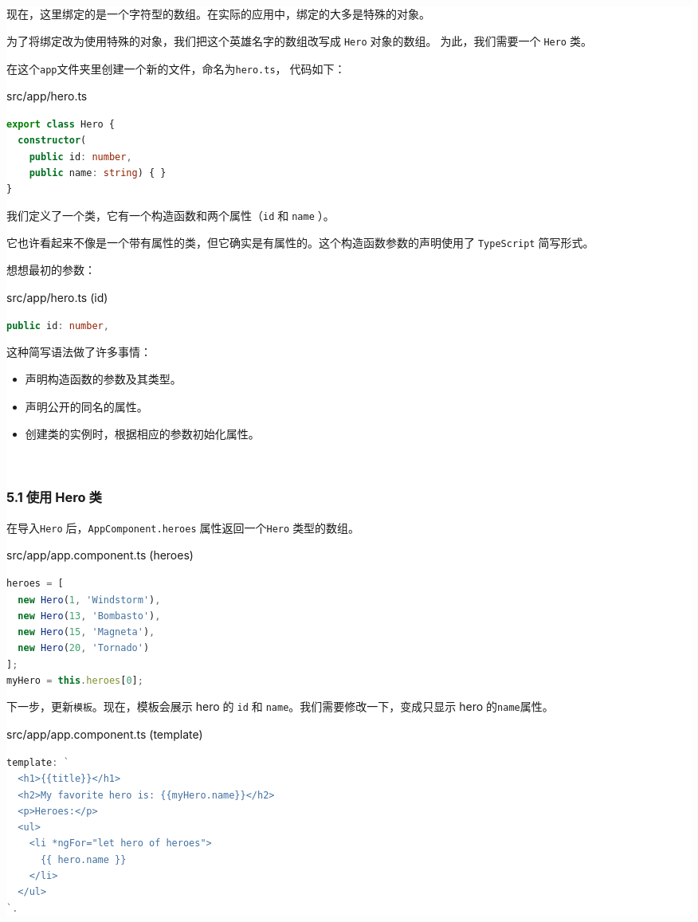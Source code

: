 现在，这里绑定的是一个字符型的数组。在实际的应用中，绑定的大多是特殊的对象。

为了将绑定改为使用特殊的对象，我们把这个英雄名字的数组改写成 `Hero` 对象的数组。 为此，我们需要一个 `Hero` 类。

在这个`app`文件夹里创建一个新的文件，命名为`hero.ts`， 代码如下：

src/app/hero.ts 

```typescript
export class Hero {
  constructor(
    public id: number,
    public name: string) { }
}
```

我们定义了一个类，它有一个构造函数和两个属性（`id` 和 `name` ）。

它也许看起来不像是一个带有属性的类，但它确实是有属性的。这个构造函数参数的声明使用了 `TypeScript` 简写形式。

想想最初的参数：

src/app/hero.ts (id)

```typescript
public id: number,
```

这种简写语法做了许多事情：

- 声明构造函数的参数及其类型。

- 声明公开的同名的属性。

- 创建类的实例时，根据相应的参数初始化属性。

  ​

### 5.1 使用 Hero 类

在导入`Hero` 后，`AppComponent.heroes` 属性返回一个`Hero` 类型的数组。

src/app/app.component.ts (heroes)

```typescript
heroes = [
  new Hero(1, 'Windstorm'),
  new Hero(13, 'Bombasto'),
  new Hero(15, 'Magneta'),
  new Hero(20, 'Tornado')
];
myHero = this.heroes[0];
```

下一步，更新`模板`。现在，模板会展示 hero 的 `id` 和 `name`。我们需要修改一下，变成只显示 hero 的`name`属性。 

src/app/app.component.ts (template)

```typescript
template: `
  <h1>{{title}}</h1>
  <h2>My favorite hero is: {{myHero.name}}</h2>
  <p>Heroes:</p>
  <ul>
    <li *ngFor="let hero of heroes">
      {{ hero.name }}
    </li>
  </ul>
`.
```
